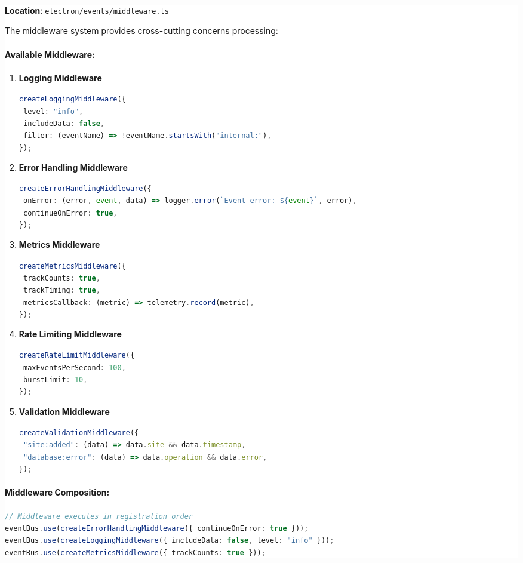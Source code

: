 **Location**: `electron/events/middleware.ts`

The middleware system provides cross-cutting concerns processing:

#### Available Middleware:

1. **Logging Middleware**

   ```typescript
   createLoggingMiddleware({
    level: "info",
    includeData: false,
    filter: (eventName) => !eventName.startsWith("internal:"),
   });
   ```

2. **Error Handling Middleware**

   ```typescript
   createErrorHandlingMiddleware({
    onError: (error, event, data) => logger.error(`Event error: ${event}`, error),
    continueOnError: true,
   });
   ```

3. **Metrics Middleware**

   ```typescript
   createMetricsMiddleware({
    trackCounts: true,
    trackTiming: true,
    metricsCallback: (metric) => telemetry.record(metric),
   });
   ```

4. **Rate Limiting Middleware**

   ```typescript
   createRateLimitMiddleware({
    maxEventsPerSecond: 100,
    burstLimit: 10,
   });
   ```

5. **Validation Middleware**
   ```typescript
   createValidationMiddleware({
    "site:added": (data) => data.site && data.timestamp,
    "database:error": (data) => data.operation && data.error,
   });
   ```

#### Middleware Composition:

```typescript
// Middleware executes in registration order
eventBus.use(createErrorHandlingMiddleware({ continueOnError: true }));
eventBus.use(createLoggingMiddleware({ includeData: false, level: "info" }));
eventBus.use(createMetricsMiddleware({ trackCounts: true }));
```
